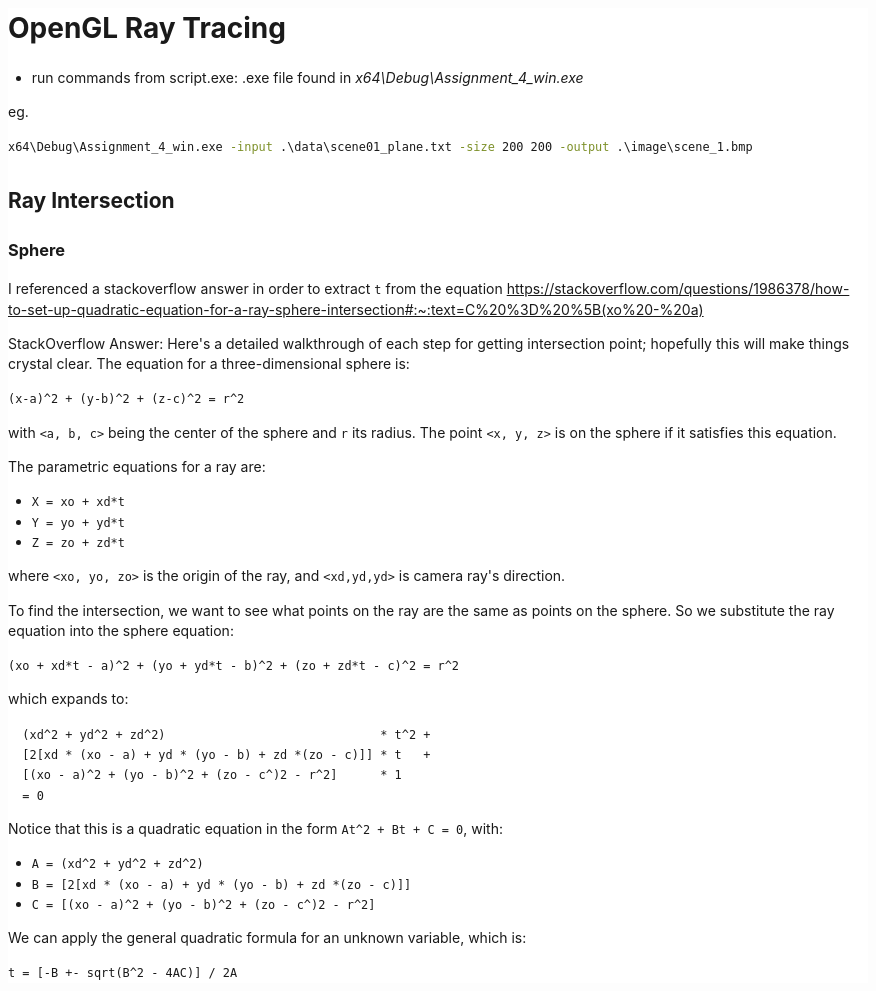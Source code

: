 # OpenGL Ray Tracing
- run commands from script.exe: .exe file found in *x64\Debug\Assignment_4_win.exe*

eg. 
```cmd
x64\Debug\Assignment_4_win.exe -input .\data\scene01_plane.txt -size 200 200 -output .\image\scene_1.bmp
```

## Ray Intersection

### Sphere

I referenced a stackoverflow answer in order to extract `t` from the equation https://stackoverflow.com/questions/1986378/how-to-set-up-quadratic-equation-for-a-ray-sphere-intersection#:~:text=C%20%3D%20%5B(xo%20-%20a)

StackOverflow Answer:
Here's a detailed walkthrough of each step for getting intersection point; hopefully this will make things crystal clear. The equation for a three-dimensional sphere is:

`(x-a)^2 + (y-b)^2 + (z-c)^2 = r^2`

with `<a, b, c>` being the center of the sphere and `r` its radius. The point `<x, y, z>` is on the sphere if it satisfies this equation.

The parametric equations for a ray are:

*   `X = xo + xd*t`
*   `Y = yo + yd*t`
*   `Z = zo + zd*t`

where `<xo, yo, zo>` is the origin of the ray, and `<xd,yd,yd>` is camera ray's direction.

To find the intersection, we want to see what points on the ray are the same as points on the sphere. So we substitute the ray equation into the sphere equation:

`(xo + xd*t - a)^2 + (yo + yd*t - b)^2 + (zo + zd*t - c)^2 = r^2`

which expands to:

      (xd^2 + yd^2 + zd^2)                              * t^2 +
      [2[xd * (xo - a) + yd * (yo - b) + zd *(zo - c)]] * t   +
      [(xo - a)^2 + (yo - b)^2 + (zo - c^)2 - r^2]      * 1
      = 0
    

Notice that this is a quadratic equation in the form `At^2 + Bt + C = 0`, with:

*   `A = (xd^2 + yd^2 + zd^2)`
*   `B = [2[xd * (xo - a) + yd * (yo - b) + zd *(zo - c)]]`
*   `C = [(xo - a)^2 + (yo - b)^2 + (zo - c^)2 - r^2]`

We can apply the general quadratic formula for an unknown variable, which is:

    t = [-B +- sqrt(B^2 - 4AC)] / 2A
    

[ss1]: http://wanochoi.com/wp-content/uploads/2018/10/BarycentricCoordinates.002.jpeg